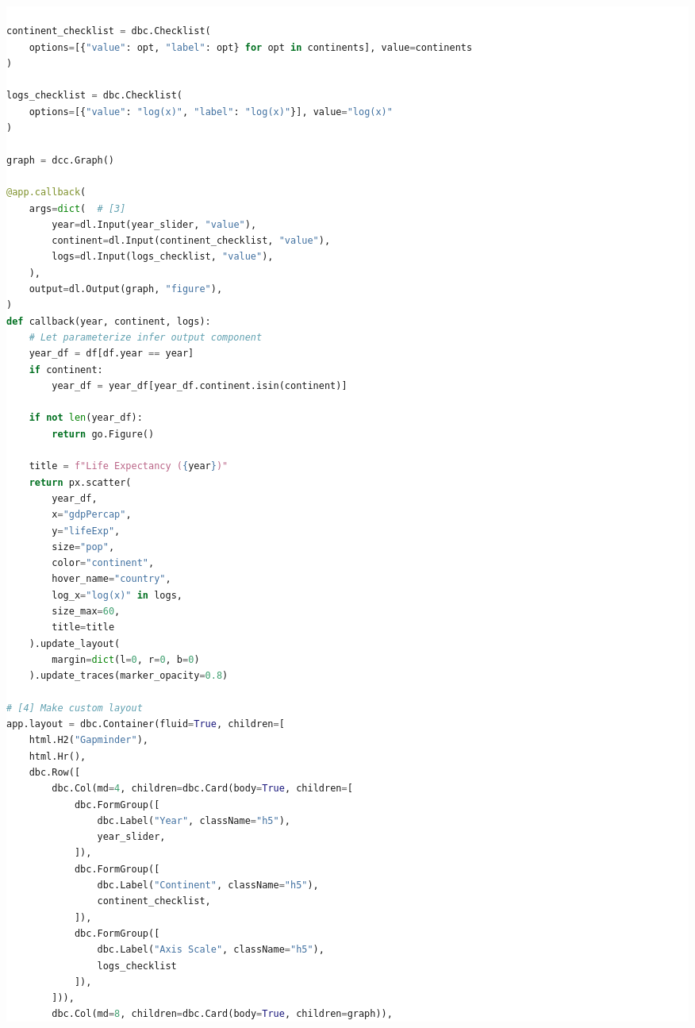 ```python

continent_checklist = dbc.Checklist(
    options=[{"value": opt, "label": opt} for opt in continents], value=continents
)

logs_checklist = dbc.Checklist(
    options=[{"value": "log(x)", "label": "log(x)"}], value="log(x)"
)

graph = dcc.Graph()

@app.callback(
    args=dict(  # [3]
        year=dl.Input(year_slider, "value"),
        continent=dl.Input(continent_checklist, "value"),
        logs=dl.Input(logs_checklist, "value"),
    ),
    output=dl.Output(graph, "figure"),
)
def callback(year, continent, logs):
    # Let parameterize infer output component
    year_df = df[df.year == year]
    if continent:
        year_df = year_df[year_df.continent.isin(continent)]

    if not len(year_df):
        return go.Figure()

    title = f"Life Expectancy ({year})"
    return px.scatter(
        year_df,
        x="gdpPercap",
        y="lifeExp",
        size="pop",
        color="continent",
        hover_name="country",
        log_x="log(x)" in logs,
        size_max=60,
        title=title
    ).update_layout(
        margin=dict(l=0, r=0, b=0)
    ).update_traces(marker_opacity=0.8)

# [4] Make custom layout
app.layout = dbc.Container(fluid=True, children=[
    html.H2("Gapminder"),
    html.Hr(),
    dbc.Row([
        dbc.Col(md=4, children=dbc.Card(body=True, children=[
            dbc.FormGroup([
                dbc.Label("Year", className="h5"),
                year_slider,
            ]),
            dbc.FormGroup([
                dbc.Label("Continent", className="h5"),
                continent_checklist,
            ]),
            dbc.FormGroup([
                dbc.Label("Axis Scale", className="h5"),
                logs_checklist
            ]),
        ])),
        dbc.Col(md=8, children=dbc.Card(body=True, children=graph)),
```